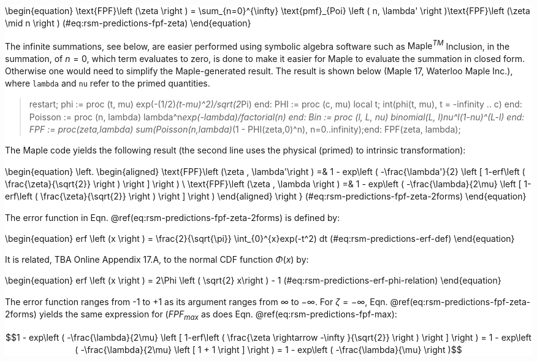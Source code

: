 \begin{equation}
\text{FPF}\left (\zeta \right ) = \sum_{n=0}^{\infty} \text{pmf}_{Poi} \left ( n, \lambda' \right )\text{FPF}\left (\zeta \mid n \right )
(\#eq:rsm-predictions-fpf-zeta)
\end{equation}


The infinite summations, see below, are easier performed using symbolic algebra software such as $\text{Maple}^{TM}$ Inclusion, in the summation, of $n = 0$, which term evaluates to zero, is done to make it easier for Maple to evaluate the summation in closed form. Otherwise one would need to simplify the Maple-generated result. The result is shown below (Maple 17, Waterloo Maple Inc.), where `lambda` and `nu` refer to the primed quantities. 

>restart;
phi := proc (t, mu) exp(-(1/2)*(t-mu)^2)/sqrt(2*Pi) end: 
PHI := proc (c, mu) local t; int(phi(t, mu), t = -infinity .. c) end: 
Poisson := proc (n, lambda) lambda^n*exp(-lambda)/factorial(n) end: 
Bin := proc (l, L, nu) binomial(L, l)*nu^l*(1-nu)^(L-l) end:
FPF := proc(zeta,lambda) sum(Poisson(n,lambda)*(1 - PHI(zeta,0)^n), n=0..infinity);end:
FPF(zeta, lambda);   

The Maple code yields the following result (the second line uses the physical (primed) to intrinsic transformation):

\begin{equation}
\left. 
\begin{aligned}
\text{FPF}\left (\zeta , \lambda'\right ) =& 1 - exp\left ( -\frac{\lambda'}{2} \left [ 1-erf\left ( \frac{\zeta}{\sqrt{2}} \right ) \right ]  \right ) \\
\text{FPF}\left (\zeta , \lambda \right ) =& 1 - exp\left ( -\frac{\lambda}{2\mu} \left [ 1-erf\left ( \frac{\zeta}{\sqrt{2}} \right ) \right ]  \right ) 
\end{aligned}
\right \}
(\#eq:rsm-predictions-fpf-zeta-2forms)
\end{equation}

The error function in Eqn. \@ref(eq:rsm-predictions-fpf-zeta-2forms) is defined by:	

\begin{equation}
erf \left (x \right ) =  \frac{2}{\sqrt{\pi}} \int_{0}^{x}exp(-t^2) dt
(\#eq:rsm-predictions-erf-def)
\end{equation}

	
It is related, TBA Online Appendix 17.A, to the normal CDF function $\Phi(x)$ by:

\begin{equation}
erf \left (x \right ) =  2\Phi \left ( \sqrt{2} x\right ) - 1
(\#eq:rsm-predictions-erf-phi-relation)
\end{equation}


The error function ranges from -1 to +1 as its argument ranges from $\infty$ to $-\infty$. For $\zeta = -\infty$, Eqn. \@ref(eq:rsm-predictions-fpf-zeta-2forms) yields the same expression for $(FPF_{max}$ as does Eqn. \@ref(eq:rsm-predictions-fpf-max): 

$$1 - exp\left ( -\frac{\lambda}{2\mu} \left [ 1-erf\left ( \frac{\zeta \rightarrow -\infty }{\sqrt{2}} \right ) \right ]  \right ) = 1 - exp\left ( -\frac{\lambda}{2\mu} \left [ 1 + 1  \right ]  \right ) = 1 - exp\left ( -\frac{\lambda}{\mu}  \right )$$
